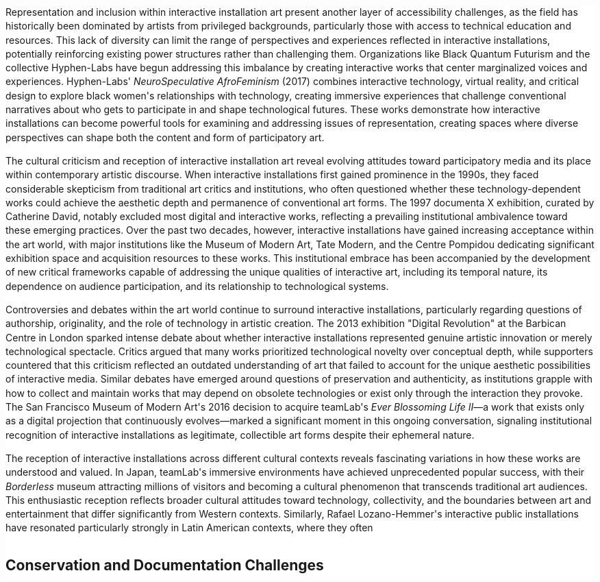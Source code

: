 Representation and inclusion within interactive installation art present another layer of accessibility challenges, as the field has historically been dominated by artists from privileged backgrounds, particularly those with access to technical education and resources. This lack of diversity can limit the range of perspectives and experiences reflected in interactive installations, potentially reinforcing existing power structures rather than challenging them. Organizations like Black Quantum Futurism and the collective Hyphen-Labs have begun addressing this imbalance by creating interactive works that center marginalized voices and experiences. Hyphen-Labs' *NeuroSpeculative AfroFeminism* (2017) combines interactive technology, virtual reality, and critical design to explore black women's relationships with technology, creating immersive experiences that challenge conventional narratives about who gets to participate in and shape technological futures. These works demonstrate how interactive installations can become powerful tools for examining and addressing issues of representation, creating spaces where diverse perspectives can shape both the content and form of participatory art.

The cultural criticism and reception of interactive installation art reveal evolving attitudes toward participatory media and its place within contemporary artistic discourse. When interactive installations first gained prominence in the 1990s, they faced considerable skepticism from traditional art critics and institutions, who often questioned whether these technology-dependent works could achieve the aesthetic depth and permanence of conventional art forms. The 1997 documenta X exhibition, curated by Catherine David, notably excluded most digital and interactive works, reflecting a prevailing institutional ambivalence toward these emerging practices. Over the past two decades, however, interactive installations have gained increasing acceptance within the art world, with major institutions like the Museum of Modern Art, Tate Modern, and the Centre Pompidou dedicating significant exhibition space and acquisition resources to these works. This institutional embrace has been accompanied by the development of new critical frameworks capable of addressing the unique qualities of interactive art, including its temporal nature, its dependence on audience participation, and its relationship to technological systems.

Controversies and debates within the art world continue to surround interactive installations, particularly regarding questions of authorship, originality, and the role of technology in artistic creation. The 2013 exhibition "Digital Revolution" at the Barbican Centre in London sparked intense debate about whether interactive installations represented genuine artistic innovation or merely technological spectacle. Critics argued that many works prioritized technological novelty over conceptual depth, while supporters countered that this criticism reflected an outdated understanding of art that failed to account for the unique aesthetic possibilities of interactive media. Similar debates have emerged around questions of preservation and authenticity, as institutions grapple with how to collect and maintain works that may depend on obsolete technologies or exist only through the interaction they provoke. The San Francisco Museum of Modern Art's 2016 decision to acquire teamLab's *Ever Blossoming Life II*—a work that exists only as a digital projection that continuously evolves—marked a significant moment in this ongoing conversation, signaling institutional recognition of interactive installations as legitimate, collectible art forms despite their ephemeral nature.

The reception of interactive installations across different cultural contexts reveals fascinating variations in how these works are understood and valued. In Japan, teamLab's immersive environments have achieved unprecedented popular success, with their *Borderless* museum attracting millions of visitors and becoming a cultural phenomenon that transcends traditional art audiences. This enthusiastic reception reflects broader cultural attitudes toward technology, collectivity, and the boundaries between art and entertainment that differ significantly from Western contexts. Similarly, Rafael Lozano-Hemmer's interactive public installations have resonated particularly strongly in Latin American contexts, where they often

## Conservation and Documentation Challenges
